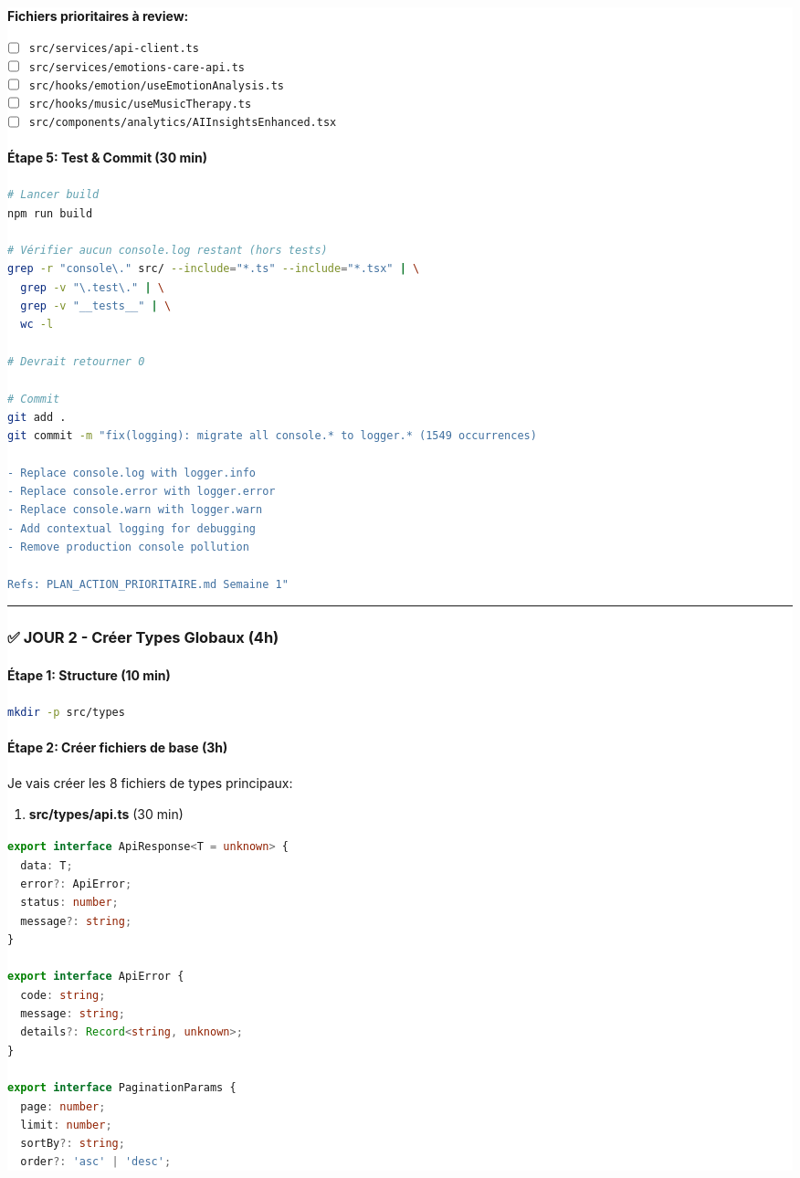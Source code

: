 **Fichiers prioritaires à review:**
- [ ] `src/services/api-client.ts`
- [ ] `src/services/emotions-care-api.ts`
- [ ] `src/hooks/emotion/useEmotionAnalysis.ts`
- [ ] `src/hooks/music/useMusicTherapy.ts`
- [ ] `src/components/analytics/AIInsightsEnhanced.tsx`

#### Étape 5: Test & Commit (30 min)
```bash
# Lancer build
npm run build

# Vérifier aucun console.log restant (hors tests)
grep -r "console\." src/ --include="*.ts" --include="*.tsx" | \
  grep -v "\.test\." | \
  grep -v "__tests__" | \
  wc -l

# Devrait retourner 0

# Commit
git add .
git commit -m "fix(logging): migrate all console.* to logger.* (1549 occurrences)

- Replace console.log with logger.info
- Replace console.error with logger.error  
- Replace console.warn with logger.warn
- Add contextual logging for debugging
- Remove production console pollution

Refs: PLAN_ACTION_PRIORITAIRE.md Semaine 1"
```

---

### ✅ JOUR 2 - Créer Types Globaux (4h)

#### Étape 1: Structure (10 min)
```bash
mkdir -p src/types
```

#### Étape 2: Créer fichiers de base (3h)

Je vais créer les 8 fichiers de types principaux:

1. **src/types/api.ts** (30 min)
```typescript
export interface ApiResponse<T = unknown> {
  data: T;
  error?: ApiError;
  status: number;
  message?: string;
}

export interface ApiError {
  code: string;
  message: string;
  details?: Record<string, unknown>;
}

export interface PaginationParams {
  page: number;
  limit: number;
  sortBy?: string;
  order?: 'asc' | 'desc';
```